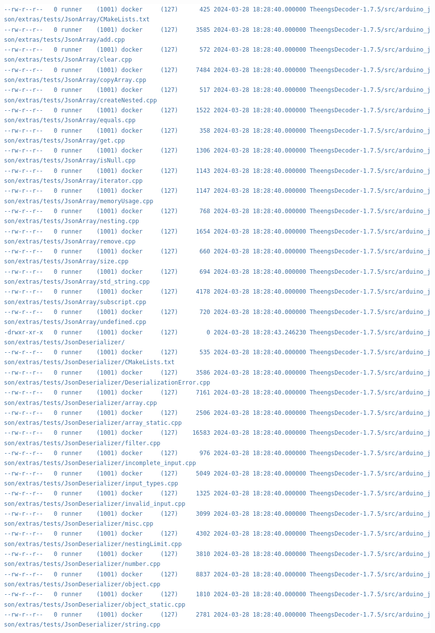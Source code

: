 ```diff
--rw-r--r--   0 runner    (1001) docker     (127)      425 2024-03-28 18:28:40.000000 TheengsDecoder-1.7.5/src/arduino_json/extras/tests/JsonArray/CMakeLists.txt
--rw-r--r--   0 runner    (1001) docker     (127)     3585 2024-03-28 18:28:40.000000 TheengsDecoder-1.7.5/src/arduino_json/extras/tests/JsonArray/add.cpp
--rw-r--r--   0 runner    (1001) docker     (127)      572 2024-03-28 18:28:40.000000 TheengsDecoder-1.7.5/src/arduino_json/extras/tests/JsonArray/clear.cpp
--rw-r--r--   0 runner    (1001) docker     (127)     7484 2024-03-28 18:28:40.000000 TheengsDecoder-1.7.5/src/arduino_json/extras/tests/JsonArray/copyArray.cpp
--rw-r--r--   0 runner    (1001) docker     (127)      517 2024-03-28 18:28:40.000000 TheengsDecoder-1.7.5/src/arduino_json/extras/tests/JsonArray/createNested.cpp
--rw-r--r--   0 runner    (1001) docker     (127)     1522 2024-03-28 18:28:40.000000 TheengsDecoder-1.7.5/src/arduino_json/extras/tests/JsonArray/equals.cpp
--rw-r--r--   0 runner    (1001) docker     (127)      358 2024-03-28 18:28:40.000000 TheengsDecoder-1.7.5/src/arduino_json/extras/tests/JsonArray/get.cpp
--rw-r--r--   0 runner    (1001) docker     (127)     1306 2024-03-28 18:28:40.000000 TheengsDecoder-1.7.5/src/arduino_json/extras/tests/JsonArray/isNull.cpp
--rw-r--r--   0 runner    (1001) docker     (127)     1143 2024-03-28 18:28:40.000000 TheengsDecoder-1.7.5/src/arduino_json/extras/tests/JsonArray/iterator.cpp
--rw-r--r--   0 runner    (1001) docker     (127)     1147 2024-03-28 18:28:40.000000 TheengsDecoder-1.7.5/src/arduino_json/extras/tests/JsonArray/memoryUsage.cpp
--rw-r--r--   0 runner    (1001) docker     (127)      768 2024-03-28 18:28:40.000000 TheengsDecoder-1.7.5/src/arduino_json/extras/tests/JsonArray/nesting.cpp
--rw-r--r--   0 runner    (1001) docker     (127)     1654 2024-03-28 18:28:40.000000 TheengsDecoder-1.7.5/src/arduino_json/extras/tests/JsonArray/remove.cpp
--rw-r--r--   0 runner    (1001) docker     (127)      660 2024-03-28 18:28:40.000000 TheengsDecoder-1.7.5/src/arduino_json/extras/tests/JsonArray/size.cpp
--rw-r--r--   0 runner    (1001) docker     (127)      694 2024-03-28 18:28:40.000000 TheengsDecoder-1.7.5/src/arduino_json/extras/tests/JsonArray/std_string.cpp
--rw-r--r--   0 runner    (1001) docker     (127)     4178 2024-03-28 18:28:40.000000 TheengsDecoder-1.7.5/src/arduino_json/extras/tests/JsonArray/subscript.cpp
--rw-r--r--   0 runner    (1001) docker     (127)      720 2024-03-28 18:28:40.000000 TheengsDecoder-1.7.5/src/arduino_json/extras/tests/JsonArray/undefined.cpp
-drwxr-xr-x   0 runner    (1001) docker     (127)        0 2024-03-28 18:28:43.246230 TheengsDecoder-1.7.5/src/arduino_json/extras/tests/JsonDeserializer/
--rw-r--r--   0 runner    (1001) docker     (127)      535 2024-03-28 18:28:40.000000 TheengsDecoder-1.7.5/src/arduino_json/extras/tests/JsonDeserializer/CMakeLists.txt
--rw-r--r--   0 runner    (1001) docker     (127)     3586 2024-03-28 18:28:40.000000 TheengsDecoder-1.7.5/src/arduino_json/extras/tests/JsonDeserializer/DeserializationError.cpp
--rw-r--r--   0 runner    (1001) docker     (127)     7161 2024-03-28 18:28:40.000000 TheengsDecoder-1.7.5/src/arduino_json/extras/tests/JsonDeserializer/array.cpp
--rw-r--r--   0 runner    (1001) docker     (127)     2506 2024-03-28 18:28:40.000000 TheengsDecoder-1.7.5/src/arduino_json/extras/tests/JsonDeserializer/array_static.cpp
--rw-r--r--   0 runner    (1001) docker     (127)    16583 2024-03-28 18:28:40.000000 TheengsDecoder-1.7.5/src/arduino_json/extras/tests/JsonDeserializer/filter.cpp
--rw-r--r--   0 runner    (1001) docker     (127)      976 2024-03-28 18:28:40.000000 TheengsDecoder-1.7.5/src/arduino_json/extras/tests/JsonDeserializer/incomplete_input.cpp
--rw-r--r--   0 runner    (1001) docker     (127)     5049 2024-03-28 18:28:40.000000 TheengsDecoder-1.7.5/src/arduino_json/extras/tests/JsonDeserializer/input_types.cpp
--rw-r--r--   0 runner    (1001) docker     (127)     1325 2024-03-28 18:28:40.000000 TheengsDecoder-1.7.5/src/arduino_json/extras/tests/JsonDeserializer/invalid_input.cpp
--rw-r--r--   0 runner    (1001) docker     (127)     3099 2024-03-28 18:28:40.000000 TheengsDecoder-1.7.5/src/arduino_json/extras/tests/JsonDeserializer/misc.cpp
--rw-r--r--   0 runner    (1001) docker     (127)     4302 2024-03-28 18:28:40.000000 TheengsDecoder-1.7.5/src/arduino_json/extras/tests/JsonDeserializer/nestingLimit.cpp
--rw-r--r--   0 runner    (1001) docker     (127)     3810 2024-03-28 18:28:40.000000 TheengsDecoder-1.7.5/src/arduino_json/extras/tests/JsonDeserializer/number.cpp
--rw-r--r--   0 runner    (1001) docker     (127)     8837 2024-03-28 18:28:40.000000 TheengsDecoder-1.7.5/src/arduino_json/extras/tests/JsonDeserializer/object.cpp
--rw-r--r--   0 runner    (1001) docker     (127)     1810 2024-03-28 18:28:40.000000 TheengsDecoder-1.7.5/src/arduino_json/extras/tests/JsonDeserializer/object_static.cpp
--rw-r--r--   0 runner    (1001) docker     (127)     2781 2024-03-28 18:28:40.000000 TheengsDecoder-1.7.5/src/arduino_json/extras/tests/JsonDeserializer/string.cpp
```